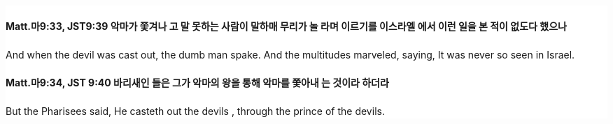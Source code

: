
<div class="columns">
  <div class="scriptures">
    <br>
    <div class="scripture">
      <b>Matt.마9:33, JST9:39 악마가 쫓겨나 고 말 못하는 사람이 말하매 무리가 놀 라며 이르기를 이스라엘 에서 이런 일을 본 적이 없도다 했으나 
      </b>
    </div>
    <br>
    <div class="scripture">And when the devil was cast out, the dumb man spake. And the multitudes marveled, saying, It was never so seen in Israel. 
    </div>
    <br>
    <div class="scripture">
      <b>Matt.마9:34, JST 9:40 바리새인 들은 그가 악마의 왕을 통해 악마를 쫓아내 는 것이라 하더라 
      </b>
    </div>
    <br>
    <div class="scripture">But the Pharisees said, He casteth out the devils , through the prince of the devils. 
    </div>         
  </div>
  <div class="image-container">